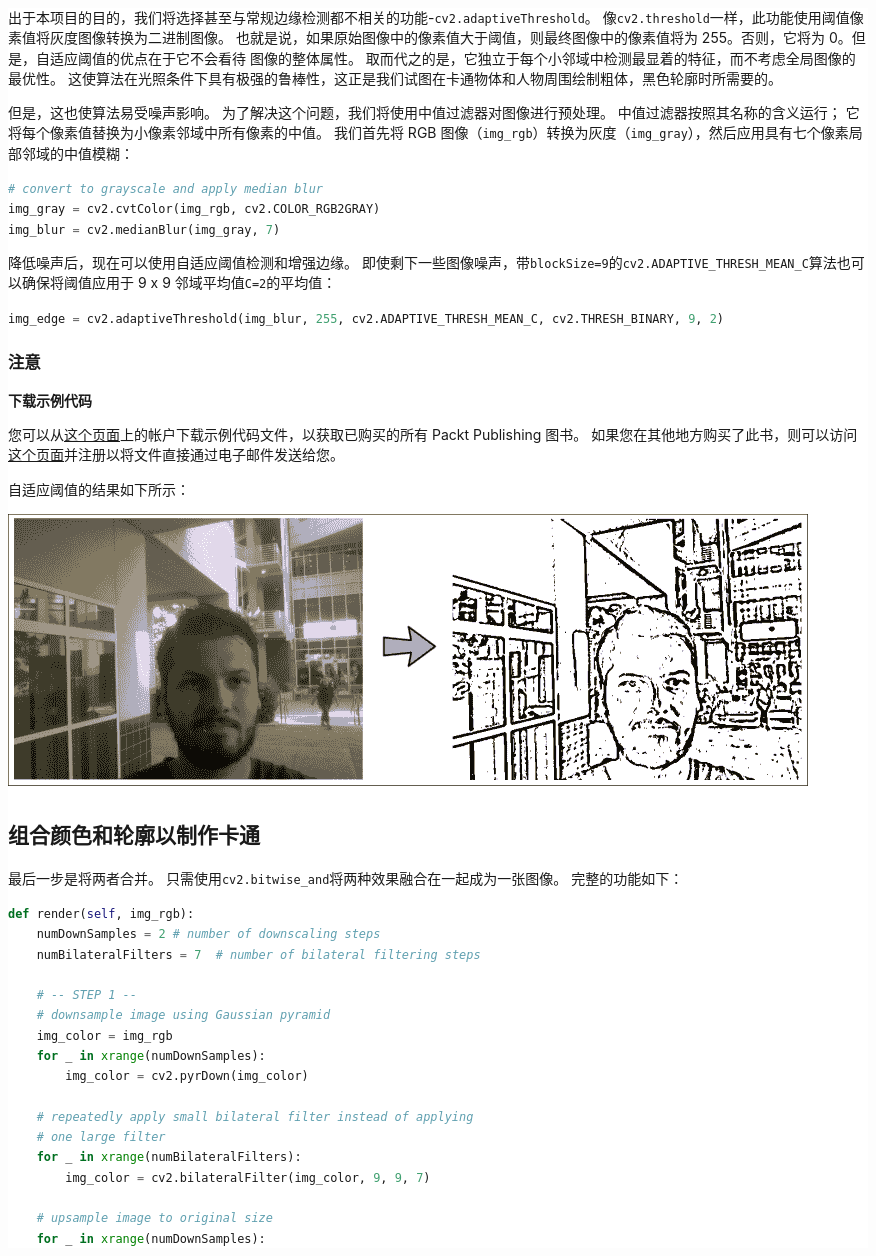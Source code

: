 出于本项目的目的，我们将选择甚至与常规边缘检测都不相关的功能-`cv2.adaptiveThreshold`。 像`cv2.threshold`一样，此功能使用阈值像素值将灰度图像转换为二进制图像。 也就是说，如果原始图像中的像素值大于阈值，则最终图像中的像素值将为 255。否则，它将为 0。但是，自适应阈值的优点在于它不会看待 图像的整体属性。 取而代之的是，它独立于每个小邻域中检测最显着的特征，而不考虑全局图像的最优性。 这使算法在光照条件下具有极强的鲁棒性，这正是我们试图在卡通物体和人物周围绘制粗体，黑色轮廓时所需要的。

但是，这也使算法易受噪声影响。 为了解决这个问题，我们将使用中值过滤器对图像进行预处理。 中值过滤器按照其名称的含义运行； 它将每个像素值替换为小像素邻域中所有像素的中值。 我们首先将 RGB 图像（`img_rgb`）转换为灰度（`img_gray`），然后应用具有七个像素局部邻域的中值模糊：

```py
# convert to grayscale and apply median blur
img_gray = cv2.cvtColor(img_rgb, cv2.COLOR_RGB2GRAY)
img_blur = cv2.medianBlur(img_gray, 7)
```

降低噪声后，现在可以使用自适应阈值检测和增强边缘。 即使剩下一些图像噪声，带`blockSize=9`的`cv2.ADAPTIVE_THRESH_MEAN_C`算法也可以确保将阈值应用于 9 x 9 邻域平均值`C=2`的平均值：

```py
img_edge = cv2.adaptiveThreshold(img_blur, 255, cv2.ADAPTIVE_THRESH_MEAN_C, cv2.THRESH_BINARY, 9, 2)
```

### 注意

**下载示例代码**

您可以从[这个页面](http://www.packtpub.com)上的帐户下载示例代码文件，以获取已购买的所有 Packt Publishing 图书。 如果您在其他地方购买了此书，则可以访问[这个页面](http://www.packtpub.com/support)并注册以将文件直接通过电子邮件发送给您。

自适应阈值的结果如下所示：

![Detecting and emphasizing prominent edges](img/B04521_01_08.jpg)

## 组合颜色和轮廓以制作卡通

最后一步是将两者合并。 只需使用`cv2.bitwise_and`将两种效果融合在一起成为一张图像。 完整的功能如下：

```py
def render(self, img_rgb):
    numDownSamples = 2 # number of downscaling steps
    numBilateralFilters = 7  # number of bilateral filtering steps

    # -- STEP 1 --
    # downsample image using Gaussian pyramid
    img_color = img_rgb
    for _ in xrange(numDownSamples):
        img_color = cv2.pyrDown(img_color)

    # repeatedly apply small bilateral filter instead of applying
    # one large filter
    for _ in xrange(numBilateralFilters):
        img_color = cv2.bilateralFilter(img_color, 9, 9, 7)

    # upsample image to original size
    for _ in xrange(numDownSamples):
```